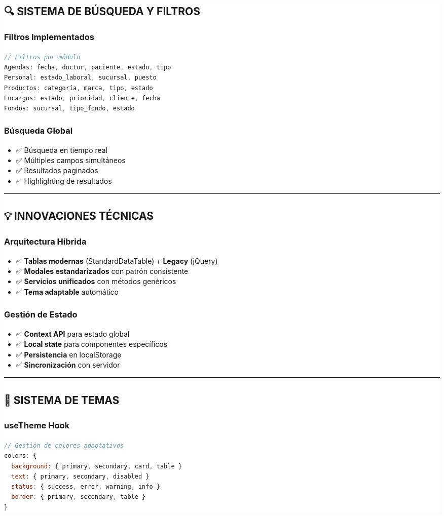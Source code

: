 
## **🔍 SISTEMA DE BÚSQUEDA Y FILTROS**

### **Filtros Implementados**
```javascript
// Filtros por módulo
Agendas: fecha, doctor, paciente, estado, tipo
Personal: estado_laboral, sucursal, puesto
Productos: categoría, marca, tipo, estado
Encargos: estado, prioridad, cliente, fecha
Fondos: sucursal, tipo_fondo, estado
```

### **Búsqueda Global**
- ✅ Búsqueda en tiempo real
- ✅ Múltiples campos simultáneos
- ✅ Resultados paginados
- ✅ Highlighting de resultados

---

## **💡 INNOVACIONES TÉCNICAS**

### **Arquitectura Híbrida**
- ✅ **Tablas modernas** (StandardDataTable) + **Legacy** (jQuery)
- ✅ **Modales estandarizados** con patrón consistente
- ✅ **Servicios unificados** con métodos genéricos
- ✅ **Tema adaptable** automático

### **Gestión de Estado**
- ✅ **Context API** para estado global
- ✅ **Local state** para componentes específicos
- ✅ **Persistencia** en localStorage
- ✅ **Sincronización** con servidor

---

## **🎨 SISTEMA DE TEMAS**

### **useTheme Hook**
```javascript
// Gestión de colores adaptativos
colors: {
  background: { primary, secondary, card, table }
  text: { primary, secondary, disabled }
  status: { success, error, warning, info }
  border: { primary, secondary, table }
}
```
